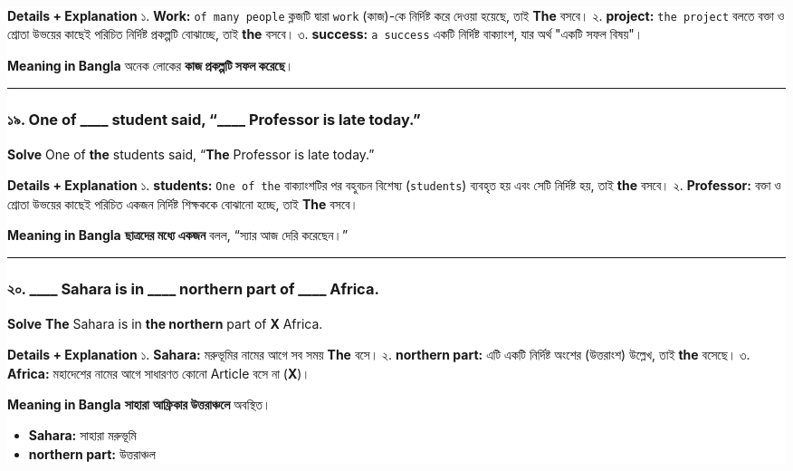 **Details + Explanation**
১. **Work:** `of many people` ক্লজটি দ্বারা `work` (কাজ)-কে নির্দিষ্ট করে দেওয়া হয়েছে, তাই **The** বসবে।
২. **project:** `the project` বলতে বক্তা ও শ্রোতা উভয়ের কাছেই পরিচিত নির্দিষ্ট প্রকল্পটি বোঝাচ্ছে, তাই **the** বসবে।
৩. **success:** `a success` একটি নির্দিষ্ট বাক্যাংশ, যার অর্থ "একটি সফল বিষয়"।

**Meaning in Bangla**
অনেক লোকের **কাজ প্রকল্পটি সফল করেছে**।

---

### ১৯. One of ____ student said, “____ Professor is late today.”

**Solve**
One of **the** students said, “**The** Professor is late today.”

**Details + Explanation**
১. **students:** `One of the` বাক্যাংশটির পর বহুবচন বিশেষ্য (`students`) ব্যবহৃত হয় এবং সেটি নির্দিষ্ট হয়, তাই **the** বসবে।
২. **Professor:** বক্তা ও শ্রোতা উভয়ের কাছেই পরিচিত একজন নির্দিষ্ট শিক্ষককে বোঝানো হচ্ছে, তাই **The** বসবে।

**Meaning in Bangla**
**ছাত্রদের মধ্যে একজন** বলল, “স্যার আজ দেরি করেছেন।”

---

### ২০. ____ Sahara is in ____ northern part of ____ Africa.

**Solve**
**The** Sahara is in **the northern** part of **X** Africa.

**Details + Explanation**
১. **Sahara:** মরুভূমির নামের আগে সব সময় **The** বসে।
২. **northern part:** এটি একটি নির্দিষ্ট অংশের (উত্তরাংশ) উল্লেখ, তাই **the** বসেছে।
৩. **Africa:** মহাদেশের নামের আগে সাধারণত কোনো Article বসে না (**X**)।

**Meaning in Bangla**
**সাহারা** **আফ্রিকার উত্তরাঞ্চলে** অবস্থিত।
*   **Sahara:** সাহারা মরুভূমি
*   **northern part:** উত্তরাঞ্চল
